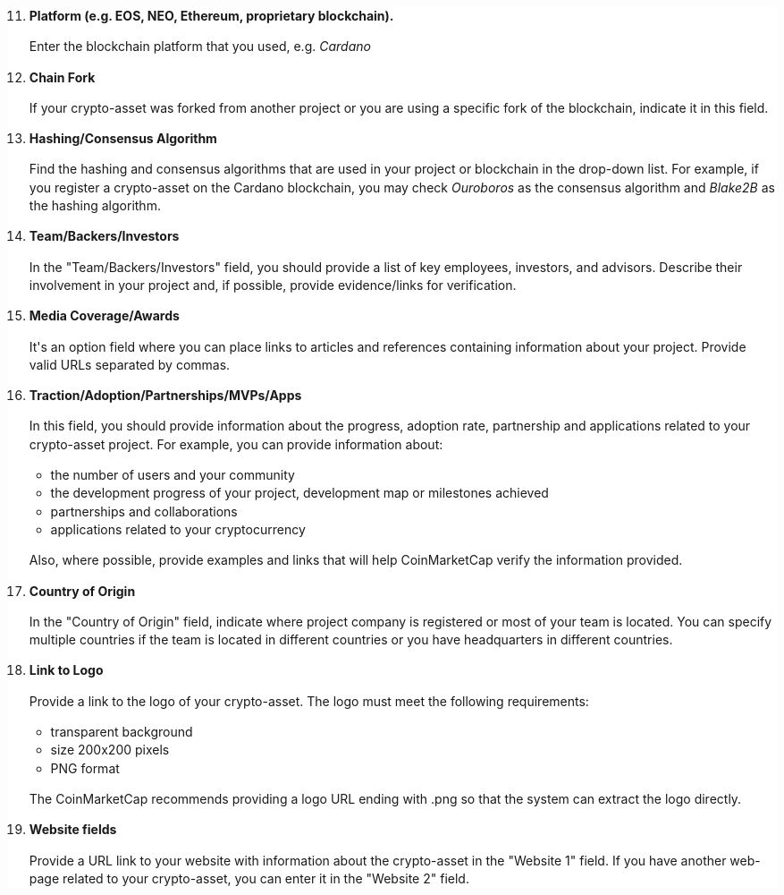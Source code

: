 11. **Platform (e.g. EOS, NEO, Ethereum, proprietary blockchain).**

    Enter the blockchain platform that you used, e.g. *Cardano*

12. **Chain Fork**

    If your crypto-asset was forked from another project or you are using a specific fork of the blockchain, indicate it in this field.

13. **Hashing/Consensus Algorithm**

    Find the hashing and consensus algorithms that are used in your project or blockchain in the drop-down list. For example, if you register a crypto-asset on the Cardano blockchain, you may check *Ouroboros* as the consensus algorithm and *Blake2B* as the hashing algorithm.

14. **Team/Backers/Investors**

    In the "Team/Backers/Investors" field, you should provide a list of key employees, investors, and advisors. Describe their involvement in your project and, if possible, provide evidence/links for verification.

15. **Media Coverage/Awards**

    It's an option field where you can place links to articles and references containing information about your project. Provide valid URLs separated by commas.

16. **Traction/Adoption/Partnerships/MVPs/Apps**

    In this field, you should provide information about the progress, adoption rate, partnership and applications related to your crypto-asset project. For example, you can provide information about:
      - the number of users and your community
      - the development progress of your project, development map or milestones achieved
      - partnerships and collaborations
      - applications related to your cryptocurrency

    Also, where possible, provide examples and links that will help CoinMarketCap verify the information provided.

17. **Country of Origin**

    In the "Country of Origin" field, indicate where project company is registered or most of your team is located. You can specify multiple countries if the team is located in different countries or you have headquarters in different countries.

18. **Link to Logo**

    Provide a link to the logo of your crypto-asset. The logo must meet the following requirements:
      - transparent background
      - size 200x200 pixels
      - PNG format

    The CoinMarketCap recommends providing a logo URL ending with .png so that the system can extract the logo directly.

19. **Website fields**

    Provide a URL link to your website with information about the crypto-asset in the "Website 1" field. If you have another web-page related to your crypto-asset, you can enter it in the "Website 2" field.
